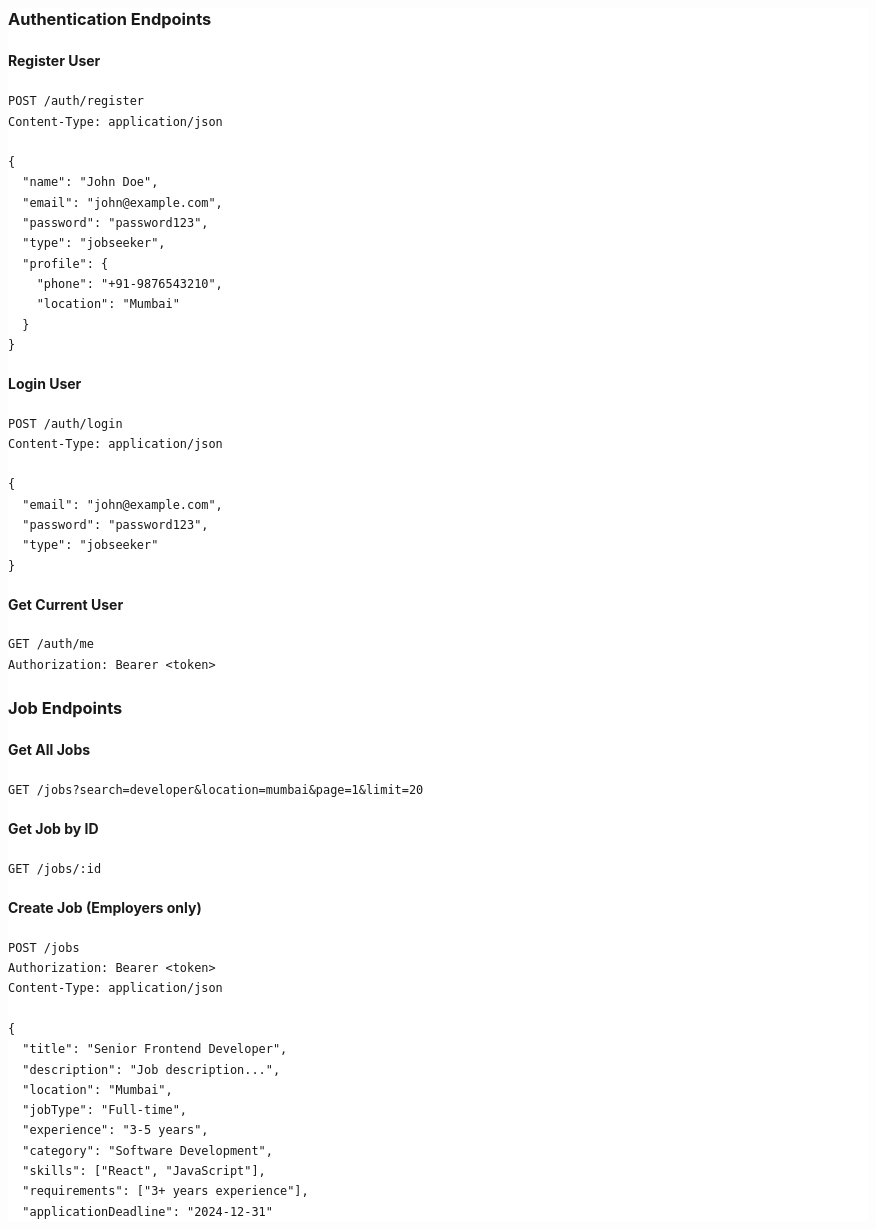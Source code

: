 ### Authentication Endpoints

#### Register User
```http
POST /auth/register
Content-Type: application/json

{
  "name": "John Doe",
  "email": "john@example.com",
  "password": "password123",
  "type": "jobseeker",
  "profile": {
    "phone": "+91-9876543210",
    "location": "Mumbai"
  }
}
```

#### Login User
```http
POST /auth/login
Content-Type: application/json

{
  "email": "john@example.com",
  "password": "password123",
  "type": "jobseeker"
}
```

#### Get Current User
```http
GET /auth/me
Authorization: Bearer <token>
```

### Job Endpoints

#### Get All Jobs
```http
GET /jobs?search=developer&location=mumbai&page=1&limit=20
```

#### Get Job by ID
```http
GET /jobs/:id
```

#### Create Job (Employers only)
```http
POST /jobs
Authorization: Bearer <token>
Content-Type: application/json

{
  "title": "Senior Frontend Developer",
  "description": "Job description...",
  "location": "Mumbai",
  "jobType": "Full-time",
  "experience": "3-5 years",
  "category": "Software Development",
  "skills": ["React", "JavaScript"],
  "requirements": ["3+ years experience"],
  "applicationDeadline": "2024-12-31"
```